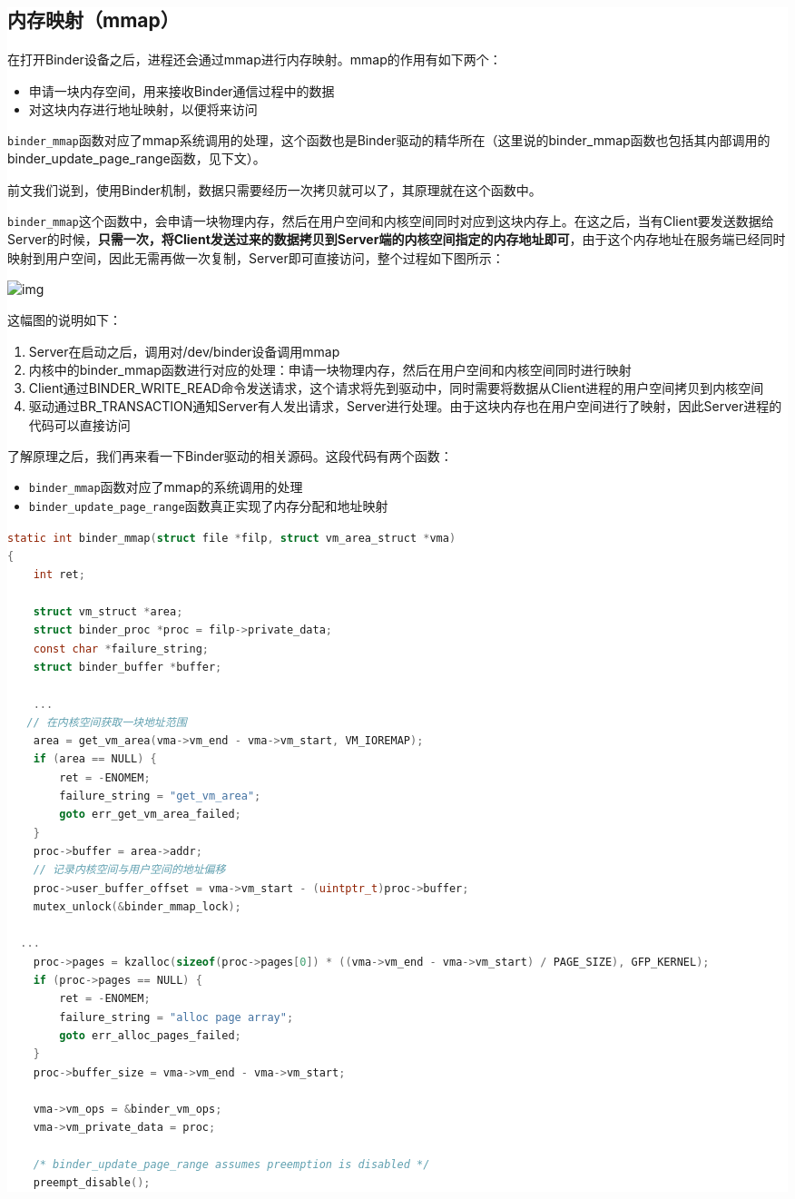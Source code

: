 ## 内存映射（mmap）

在打开Binder设备之后，进程还会通过mmap进行内存映射。mmap的作用有如下两个：

- 申请一块内存空间，用来接收Binder通信过程中的数据
- 对这块内存进行地址映射，以便将来访问

`binder_mmap`函数对应了mmap系统调用的处理，这个函数也是Binder驱动的精华所在（这里说的binder_mmap函数也包括其内部调用的binder_update_page_range函数，见下文）。

前文我们说到，使用Binder机制，数据只需要经历一次拷贝就可以了，其原理就在这个函数中。

`binder_mmap`这个函数中，会申请一块物理内存，然后在用户空间和内核空间同时对应到这块内存上。在这之后，当有Client要发送数据给Server的时候，**只需一次，将Client发送过来的数据拷贝到Server端的内核空间指定的内存地址即可**，由于这个内存地址在服务端已经同时映射到用户空间，因此无需再做一次复制，Server即可直接访问，整个过程如下图所示：

![img](assets/android_binder_1/20180606161012799.png)

这幅图的说明如下：

1. Server在启动之后，调用对/dev/binder设备调用mmap
2. 内核中的binder_mmap函数进行对应的处理：申请一块物理内存，然后在用户空间和内核空间同时进行映射
3. Client通过BINDER_WRITE_READ命令发送请求，这个请求将先到驱动中，同时需要将数据从Client进程的用户空间拷贝到内核空间
4. 驱动通过BR_TRANSACTION通知Server有人发出请求，Server进行处理。由于这块内存也在用户空间进行了映射，因此Server进程的代码可以直接访问

了解原理之后，我们再来看一下Binder驱动的相关源码。这段代码有两个函数：

- `binder_mmap`函数对应了mmap的系统调用的处理
- `binder_update_page_range`函数真正实现了内存分配和地址映射

```c
static int binder_mmap(struct file *filp, struct vm_area_struct *vma)
{
	int ret;
 
	struct vm_struct *area;
	struct binder_proc *proc = filp->private_data;
	const char *failure_string;
	struct binder_buffer *buffer;
 
	...
   // 在内核空间获取一块地址范围
	area = get_vm_area(vma->vm_end - vma->vm_start, VM_IOREMAP);
	if (area == NULL) {
		ret = -ENOMEM;
		failure_string = "get_vm_area";
		goto err_get_vm_area_failed;
	}
	proc->buffer = area->addr;
	// 记录内核空间与用户空间的地址偏移
	proc->user_buffer_offset = vma->vm_start - (uintptr_t)proc->buffer;
	mutex_unlock(&binder_mmap_lock);
 
  ...
	proc->pages = kzalloc(sizeof(proc->pages[0]) * ((vma->vm_end - vma->vm_start) / PAGE_SIZE), GFP_KERNEL);
	if (proc->pages == NULL) {
		ret = -ENOMEM;
		failure_string = "alloc page array";
		goto err_alloc_pages_failed;
	}
	proc->buffer_size = vma->vm_end - vma->vm_start;
 
	vma->vm_ops = &binder_vm_ops;
	vma->vm_private_data = proc;
 
	/* binder_update_page_range assumes preemption is disabled */
	preempt_disable();
```